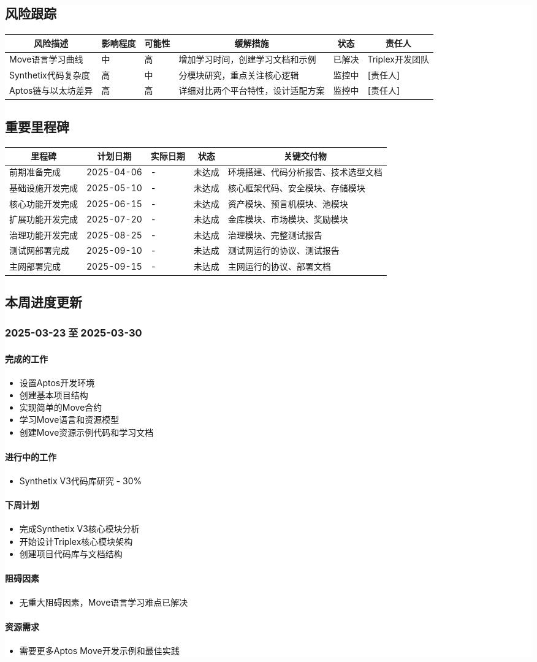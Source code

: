 ## 风险跟踪

| 风险描述 | 影响程度 | 可能性 | 缓解措施 | 状态 | 责任人 |
|---------|----------|-------|----------|------|-------|
| Move语言学习曲线 | 中 | 高 | 增加学习时间，创建学习文档和示例 | 已解决 | Triplex开发团队 |
| Synthetix代码复杂度 | 高 | 中 | 分模块研究，重点关注核心逻辑 | 监控中 | [责任人] |
| Aptos链与以太坊差异 | 高 | 高 | 详细对比两个平台特性，设计适配方案 | 监控中 | [责任人] |

## 重要里程碑

| 里程碑 | 计划日期 | 实际日期 | 状态 | 关键交付物 |
|--------|----------|----------|------|-----------|
| 前期准备完成 | 2025-04-06 | - | 未达成 | 环境搭建、代码分析报告、技术选型文档 |
| 基础设施开发完成 | 2025-05-10 | - | 未达成 | 核心框架代码、安全模块、存储模块 |
| 核心功能开发完成 | 2025-06-15 | - | 未达成 | 资产模块、预言机模块、池模块 |
| 扩展功能开发完成 | 2025-07-20 | - | 未达成 | 金库模块、市场模块、奖励模块 |
| 治理功能开发完成 | 2025-08-25 | - | 未达成 | 治理模块、完整测试报告 |
| 测试网部署完成 | 2025-09-10 | - | 未达成 | 测试网运行的协议、测试报告 |
| 主网部署完成 | 2025-09-15 | - | 未达成 | 主网运行的协议、部署文档 |

## 本周进度更新

### 2025-03-23 至 2025-03-30

#### 完成的工作
- 设置Aptos开发环境
- 创建基本项目结构
- 实现简单的Move合约
- 学习Move语言和资源模型
- 创建Move资源示例代码和学习文档

#### 进行中的工作
- Synthetix V3代码库研究 - 30%

#### 下周计划
- 完成Synthetix V3核心模块分析
- 开始设计Triplex核心模块架构
- 创建项目代码库与文档结构

#### 阻碍因素
- 无重大阻碍因素，Move语言学习难点已解决

#### 资源需求
- 需要更多Aptos Move开发示例和最佳实践
